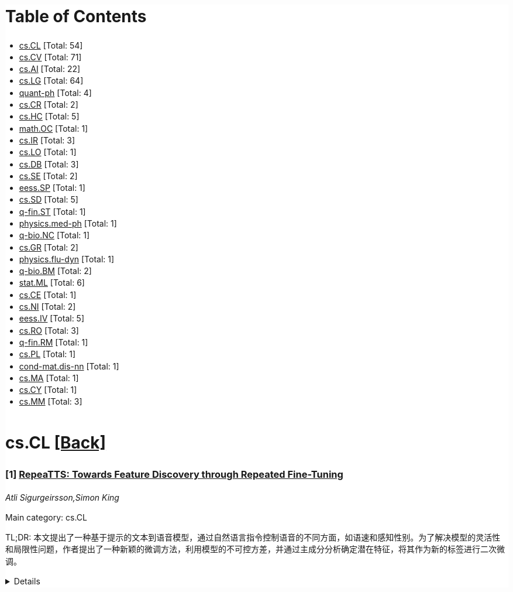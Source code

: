 <div id=toc></div>

# Table of Contents

- [cs.CL](#cs.CL) [Total: 54]
- [cs.CV](#cs.CV) [Total: 71]
- [cs.AI](#cs.AI) [Total: 22]
- [cs.LG](#cs.LG) [Total: 64]
- [quant-ph](#quant-ph) [Total: 4]
- [cs.CR](#cs.CR) [Total: 2]
- [cs.HC](#cs.HC) [Total: 5]
- [math.OC](#math.OC) [Total: 1]
- [cs.IR](#cs.IR) [Total: 3]
- [cs.LO](#cs.LO) [Total: 1]
- [cs.DB](#cs.DB) [Total: 3]
- [cs.SE](#cs.SE) [Total: 2]
- [eess.SP](#eess.SP) [Total: 1]
- [cs.SD](#cs.SD) [Total: 5]
- [q-fin.ST](#q-fin.ST) [Total: 1]
- [physics.med-ph](#physics.med-ph) [Total: 1]
- [q-bio.NC](#q-bio.NC) [Total: 1]
- [cs.GR](#cs.GR) [Total: 2]
- [physics.flu-dyn](#physics.flu-dyn) [Total: 1]
- [q-bio.BM](#q-bio.BM) [Total: 2]
- [stat.ML](#stat.ML) [Total: 6]
- [cs.CE](#cs.CE) [Total: 1]
- [cs.NI](#cs.NI) [Total: 2]
- [eess.IV](#eess.IV) [Total: 5]
- [cs.RO](#cs.RO) [Total: 3]
- [q-fin.RM](#q-fin.RM) [Total: 1]
- [cs.PL](#cs.PL) [Total: 1]
- [cond-mat.dis-nn](#cond-mat.dis-nn) [Total: 1]
- [cs.MA](#cs.MA) [Total: 1]
- [cs.CY](#cs.CY) [Total: 1]
- [cs.MM](#cs.MM) [Total: 3]


<div id='cs.CL'></div>

# cs.CL [[Back]](#toc)

### [1] [RepeaTTS: Towards Feature Discovery through Repeated Fine-Tuning](https://arxiv.org/abs/2507.08012)
*Atli Sigurgeirsson,Simon King*

Main category: cs.CL

TL;DR: 本文提出了一种基于提示的文本到语音模型，通过自然语言指令控制语音的不同方面，如语速和感知性别。为了解决模型的灵活性和局限性问题，作者提出了一种新颖的微调方法，利用模型的不可控方差，并通过主成分分析确定潜在特征，将其作为新的标签进行二次微调。


<details><summary>Details</summary></details>
